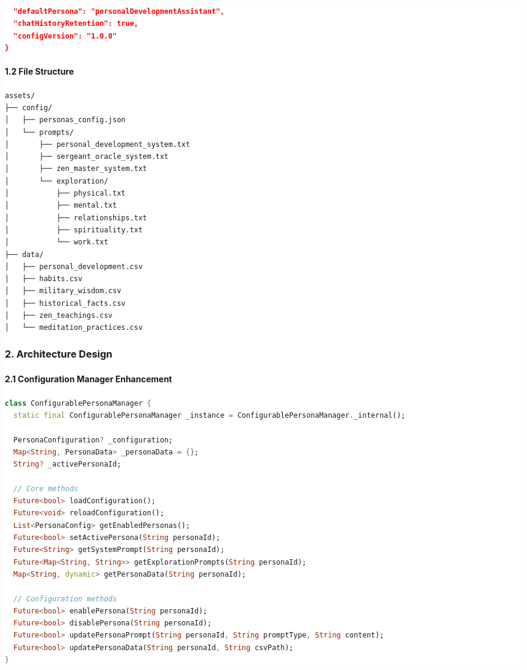 ```json
  "defaultPersona": "personalDevelopmentAssistant",
  "chatHistoryRetention": true,
  "configVersion": "1.0.0"
}
```

#### 1.2 File Structure
```
assets/
├── config/
│   ├── personas_config.json
│   └── prompts/
│       ├── personal_development_system.txt
│       ├── sergeant_oracle_system.txt
│       ├── zen_master_system.txt
│       └── exploration/
│           ├── physical.txt
│           ├── mental.txt
│           ├── relationships.txt
│           ├── spirituality.txt
│           └── work.txt
├── data/
│   ├── personal_development.csv
│   ├── habits.csv
│   ├── military_wisdom.csv
│   ├── historical_facts.csv
│   ├── zen_teachings.csv
│   └── meditation_practices.csv
```

### 2. Architecture Design

#### 2.1 Configuration Manager Enhancement
```dart
class ConfigurablePersonaManager {
  static final ConfigurablePersonaManager _instance = ConfigurablePersonaManager._internal();
  
  PersonaConfiguration? _configuration;
  Map<String, PersonaData> _personaData = {};
  String? _activePersonaId;
  
  // Core methods
  Future<bool> loadConfiguration();
  Future<void> reloadConfiguration();
  List<PersonaConfig> getEnabledPersonas();
  Future<bool> setActivePersona(String personaId);
  Future<String> getSystemPrompt(String personaId);
  Future<Map<String, String>> getExplorationPrompts(String personaId);
  Map<String, dynamic> getPersonaData(String personaId);
  
  // Configuration methods
  Future<bool> enablePersona(String personaId);
  Future<bool> disablePersona(String personaId);
  Future<bool> updatePersonaPrompt(String personaId, String promptType, String content);
  Future<bool> updatePersonaData(String personaId, String csvPath);
}
```
